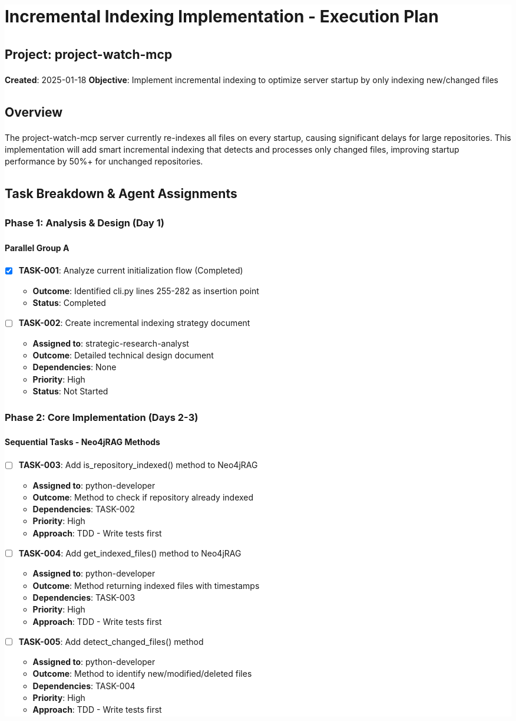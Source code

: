 # Incremental Indexing Implementation - Execution Plan

## Project: project-watch-mcp
**Created**: 2025-01-18
**Objective**: Implement incremental indexing to optimize server startup by only indexing new/changed files

## Overview

The project-watch-mcp server currently re-indexes all files on every startup, causing significant delays for large repositories. This implementation will add smart incremental indexing that detects and processes only changed files, improving startup performance by 50%+ for unchanged repositories.

## Task Breakdown & Agent Assignments

### Phase 1: Analysis & Design (Day 1)
#### Parallel Group A
- [x] **TASK-001**: Analyze current initialization flow (Completed)
  - **Outcome**: Identified cli.py lines 255-282 as insertion point
  - **Status**: Completed
  
- [ ] **TASK-002**: Create incremental indexing strategy document
  - **Assigned to**: strategic-research-analyst
  - **Outcome**: Detailed technical design document
  - **Dependencies**: None
  - **Priority**: High
  - **Status**: Not Started

### Phase 2: Core Implementation (Days 2-3)
#### Sequential Tasks - Neo4jRAG Methods
- [ ] **TASK-003**: Add is_repository_indexed() method to Neo4jRAG
  - **Assigned to**: python-developer
  - **Outcome**: Method to check if repository already indexed
  - **Dependencies**: TASK-002
  - **Priority**: High
  - **Approach**: TDD - Write tests first
  
- [ ] **TASK-004**: Add get_indexed_files() method to Neo4jRAG
  - **Assigned to**: python-developer
  - **Outcome**: Method returning indexed files with timestamps
  - **Dependencies**: TASK-003
  - **Priority**: High
  - **Approach**: TDD - Write tests first
  
- [ ] **TASK-005**: Add detect_changed_files() method
  - **Assigned to**: python-developer
  - **Outcome**: Method to identify new/modified/deleted files
  - **Dependencies**: TASK-004
  - **Priority**: High
  - **Approach**: TDD - Write tests first
